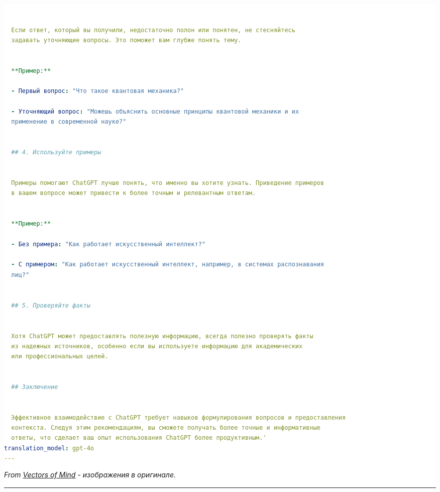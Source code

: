 ```yaml


  Если ответ, который вы получили, недостаточно полон или понятен, не стесняйтесь
  задавать уточняющие вопросы. Это поможет вам глубже понять тему.


  **Пример:**

  - Первый вопрос: "Что такое квантовая механика?"

  - Уточняющий вопрос: "Можешь объяснить основные принципы квантовой механики и их
  применение в современной науке?"


  ## 4. Используйте примеры


  Примеры помогают ChatGPT лучше понять, что именно вы хотите узнать. Приведение примеров
  в вашем вопросе может привести к более точным и релевантным ответам.


  **Пример:**

  - Без примера: "Как работает искусственный интеллект?"

  - С примером: "Как работает искусственный интеллект, например, в системах распознавания
  лиц?"


  ## 5. Проверяйте факты


  Хотя ChatGPT может предоставлять полезную информацию, всегда полезно проверять факты
  из надежных источников, особенно если вы используете информацию для академических
  или профессиональных целей.


  ## Заключение


  Эффективное взаимодействие с ChatGPT требует навыков формулирования вопросов и предоставления
  контекста. Следуя этим рекомендациям, вы сможете получать более точные и информативные
  ответы, что сделает ваш опыт использования ChatGPT более продуктивным.'
translation_model: gpt-4o
---
```


*From [Vectors of Mind](https://www.vectorsofmind.com/p/how-to-prompt-chatgpt) - изображения в оригинале.*

---
